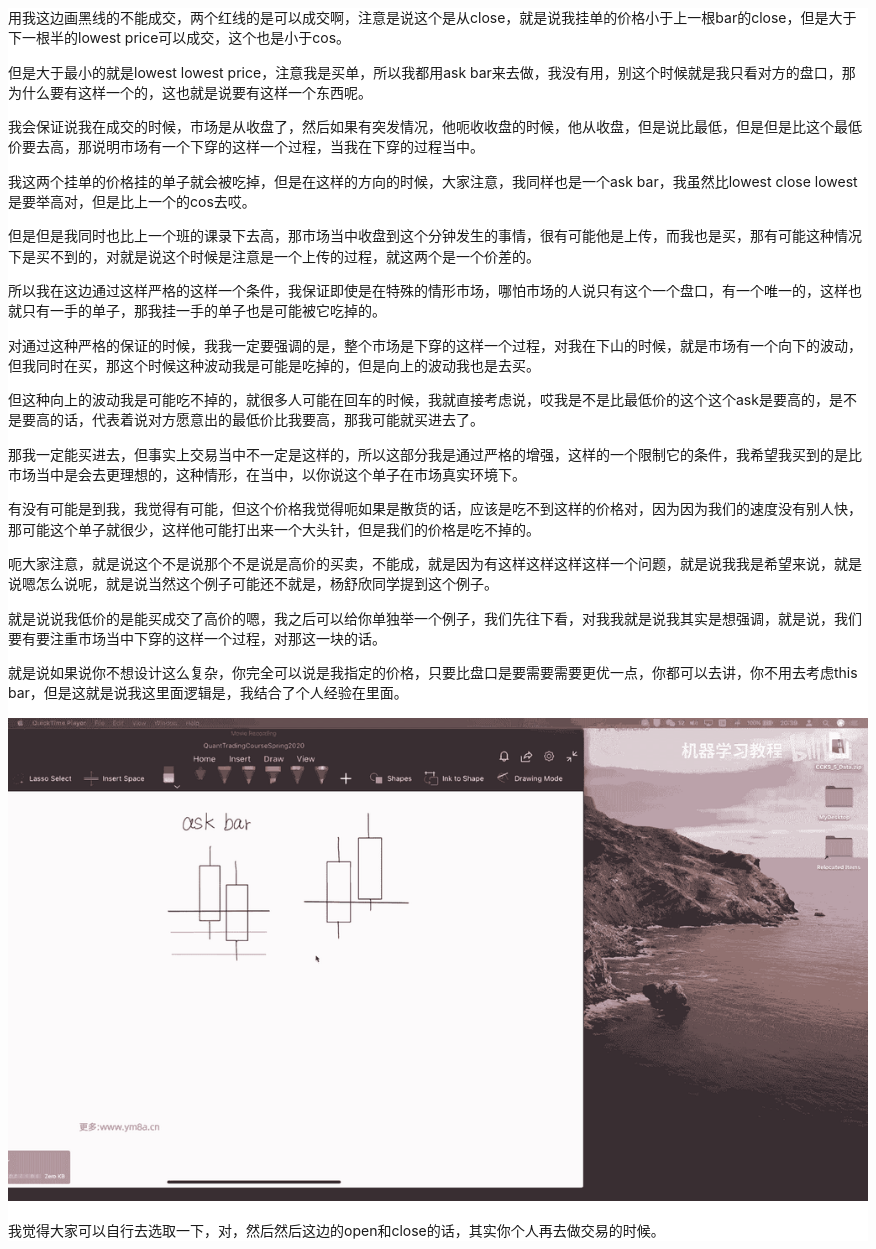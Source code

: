 用我这边画黑线的不能成交，两个红线的是可以成交啊，注意是说这个是从close，就是说我挂单的价格小于上一根bar的close，但是大于下一根半的lowest price可以成交，这个也是小于cos。

但是大于最小的就是lowest lowest price，注意我是买单，所以我都用ask bar来去做，我没有用，别这个时候就是我只看对方的盘口，那为什么要有这样一个的，这也就是说要有这样一个东西呢。

我会保证说我在成交的时候，市场是从收盘了，然后如果有突发情况，他呃收收盘的时候，他从收盘，但是说比最低，但是但是比这个最低价要去高，那说明市场有一个下穿的这样一个过程，当我在下穿的过程当中。

我这两个挂单的价格挂的单子就会被吃掉，但是在这样的方向的时候，大家注意，我同样也是一个ask bar，我虽然比lowest close lowest是要举高对，但是比上一个的cos去哎。

但是但是我同时也比上一个班的课录下去高，那市场当中收盘到这个分钟发生的事情，很有可能他是上传，而我也是买，那有可能这种情况下是买不到的，对就是说这个时候是注意是一个上传的过程，就这两个是一个价差的。

所以我在这边通过这样严格的这样一个条件，我保证即使是在特殊的情形市场，哪怕市场的人说只有这个一个盘口，有一个唯一的，这样也就只有一手的单子，那我挂一手的单子也是可能被它吃掉的。

对通过这种严格的保证的时候，我我一定要强调的是，整个市场是下穿的这样一个过程，对我在下山的时候，就是市场有一个向下的波动，但我同时在买，那这个时候这种波动我是可能是吃掉的，但是向上的波动我也是去买。

但这种向上的波动我是可能吃不掉的，就很多人可能在回车的时候，我就直接考虑说，哎我是不是比最低价的这个这个ask是要高的，是不是要高的话，代表着说对方愿意出的最低价比我要高，那我可能就买进去了。

那我一定能买进去，但事实上交易当中不一定是这样的，所以这部分我是通过严格的增强，这样的一个限制它的条件，我希望我买到的是比市场当中是会去更理想的，这种情形，在当中，以你说这个单子在市场真实环境下。

有没有可能是到我，我觉得有可能，但这个价格我觉得呃如果是散货的话，应该是吃不到这样的价格对，因为因为我们的速度没有别人快，那可能这个单子就很少，这样他可能打出来一个大头针，但是我们的价格是吃不掉的。

呃大家注意，就是说这个不是说那个不是说是高价的买卖，不能成，就是因为有这样这样这样这样一个问题，就是说我我是希望来说，就是说嗯怎么说呢，就是说当然这个例子可能还不就是，杨舒欣同学提到这个例子。

就是说说我低价的是能买成交了高价的嗯，我之后可以给你单独举一个例子，我们先往下看，对我我就是说我其实是想强调，就是说，我们要有要注重市场当中下穿的这样一个过程，对那这一块的话。

就是说如果说你不想设计这么复杂，你完全可以说是我指定的价格，只要比盘口是要需要需要更优一点，你都可以去讲，你不用去考虑this bar，但是这就是说我这里面逻辑是，我结合了个人经验在里面。



![](img/b12499ea93b4ec0e5e3a6311fe89f936_112.png)

我觉得大家可以自行去选取一下，对，然后然后这边的open和close的话，其实你个人再去做交易的时候。



